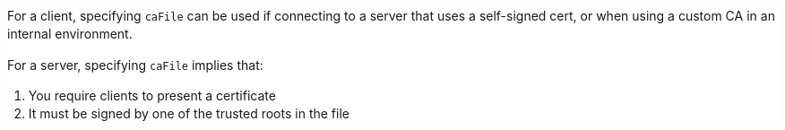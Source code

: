 For a client, specifying `caFile` can be used if connecting to a server that uses a self-signed cert, or when using a custom CA in an internal environment.

For a server, specifying `caFile` implies that:
1. You require clients to present a certificate
1. It must be signed by one of the trusted roots in the file
